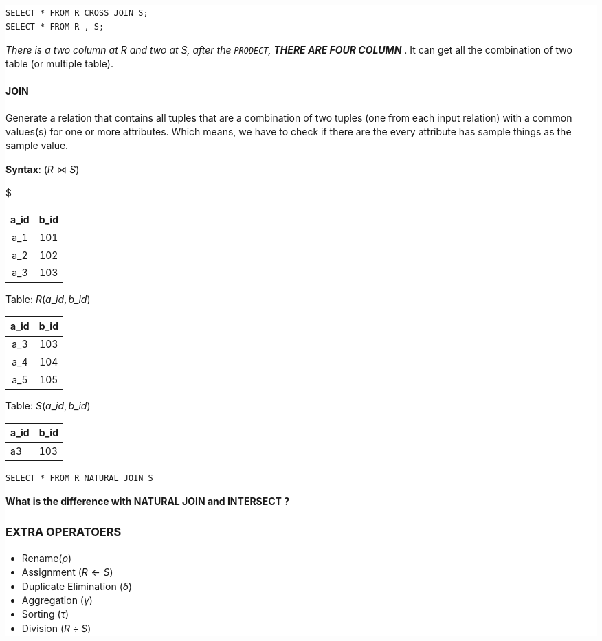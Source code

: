 ```{SQL}
SELECT * FROM R CROSS JOIN S; 
SELECT * FROM R , S; 
```

*There is a two column at $R$ and two at $S$, after the `PRODECT`, **THERE ARE FOUR COLUMN*** . It can get all the combination of two table (or multiple table).

#### JOIN 

Generate a relation that contains all tuples that are a combination of two tuples (one from each input relation) with a common values(s) for one or more attributes. Which means, we have to check if there are the every attribute has sample things as the sample value. 

**Syntax**: $(R \bowtie S)$ 

$

| a_id | b_id |
| :--: | :--: |
| a_1  | 101  |
| a_2  | 102  |
| a_3  | 103  |

Table: $R(a\_id, b\_id)$

| a_id | b_id |
| :--: | :--: |
| a_3  | 103  |
| a_4  | 104  |
| a_5  | 105  |

Table: $S(a\_id, b\_id)​$

| a_id | b_id |
| ---- | ---- |
| a3   | 103  |

```{SQL}
SELECT * FROM R NATURAL JOIN S
```

**What is the difference with NATURAL JOIN and INTERSECT ?**

### EXTRA OPERATOERS 

* Rename($\rho​$)
* Assignment ($R \leftarrow S$)
* Duplicate Elimination ($\delta$)
* Aggregation ($\gamma$)
* Sorting ($\tau$)
* Division ($R \div S$)
